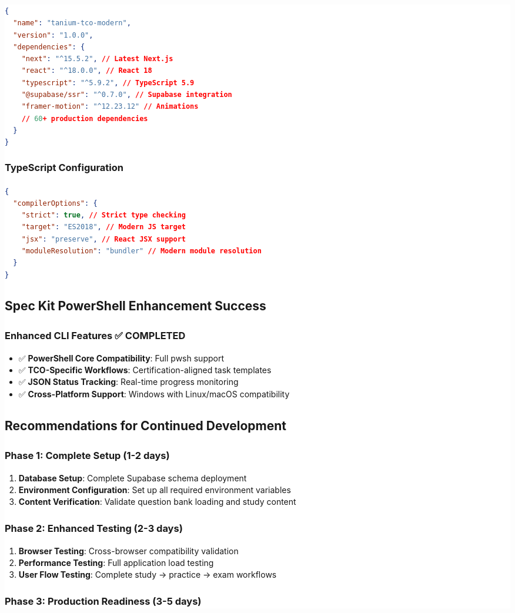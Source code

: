 ```json
{
  "name": "tanium-tco-modern",
  "version": "1.0.0",
  "dependencies": {
    "next": "^15.5.2", // Latest Next.js
    "react": "^18.0.0", // React 18
    "typescript": "^5.9.2", // TypeScript 5.9
    "@supabase/ssr": "^0.7.0", // Supabase integration
    "framer-motion": "^12.23.12" // Animations
    // 60+ production dependencies
  }
}
```

### TypeScript Configuration

```json
{
  "compilerOptions": {
    "strict": true, // Strict type checking
    "target": "ES2018", // Modern JS target
    "jsx": "preserve", // React JSX support
    "moduleResolution": "bundler" // Modern module resolution
  }
}
```

## Spec Kit PowerShell Enhancement Success

### Enhanced CLI Features ✅ **COMPLETED**

- ✅ **PowerShell Core Compatibility**: Full pwsh support
- ✅ **TCO-Specific Workflows**: Certification-aligned task templates
- ✅ **JSON Status Tracking**: Real-time progress monitoring
- ✅ **Cross-Platform Support**: Windows with Linux/macOS compatibility

## Recommendations for Continued Development

### Phase 1: Complete Setup (1-2 days)

1. **Database Setup**: Complete Supabase schema deployment
2. **Environment Configuration**: Set up all required environment variables
3. **Content Verification**: Validate question bank loading and study content

### Phase 2: Enhanced Testing (2-3 days)

1. **Browser Testing**: Cross-browser compatibility validation
2. **Performance Testing**: Full application load testing
3. **User Flow Testing**: Complete study → practice → exam workflows

### Phase 3: Production Readiness (3-5 days)
